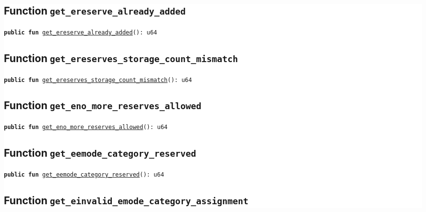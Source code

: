 

<a id="0x2b375fc8da759f1f7c198ffa5a0bf4466a5eb25564272115a1fa2c30b22657a2_error_get_ereserve_already_added"></a>

## Function `get_ereserve_already_added`



<pre><code><b>public</b> <b>fun</b> <a href="error_config.md#0x2b375fc8da759f1f7c198ffa5a0bf4466a5eb25564272115a1fa2c30b22657a2_error_get_ereserve_already_added">get_ereserve_already_added</a>(): u64
</code></pre>



<a id="0x2b375fc8da759f1f7c198ffa5a0bf4466a5eb25564272115a1fa2c30b22657a2_error_get_ereserves_storage_count_mismatch"></a>

## Function `get_ereserves_storage_count_mismatch`



<pre><code><b>public</b> <b>fun</b> <a href="error_config.md#0x2b375fc8da759f1f7c198ffa5a0bf4466a5eb25564272115a1fa2c30b22657a2_error_get_ereserves_storage_count_mismatch">get_ereserves_storage_count_mismatch</a>(): u64
</code></pre>



<a id="0x2b375fc8da759f1f7c198ffa5a0bf4466a5eb25564272115a1fa2c30b22657a2_error_get_eno_more_reserves_allowed"></a>

## Function `get_eno_more_reserves_allowed`



<pre><code><b>public</b> <b>fun</b> <a href="error_config.md#0x2b375fc8da759f1f7c198ffa5a0bf4466a5eb25564272115a1fa2c30b22657a2_error_get_eno_more_reserves_allowed">get_eno_more_reserves_allowed</a>(): u64
</code></pre>



<a id="0x2b375fc8da759f1f7c198ffa5a0bf4466a5eb25564272115a1fa2c30b22657a2_error_get_eemode_category_reserved"></a>

## Function `get_eemode_category_reserved`



<pre><code><b>public</b> <b>fun</b> <a href="error_config.md#0x2b375fc8da759f1f7c198ffa5a0bf4466a5eb25564272115a1fa2c30b22657a2_error_get_eemode_category_reserved">get_eemode_category_reserved</a>(): u64
</code></pre>



<a id="0x2b375fc8da759f1f7c198ffa5a0bf4466a5eb25564272115a1fa2c30b22657a2_error_get_einvalid_emode_category_assignment"></a>

## Function `get_einvalid_emode_category_assignment`
